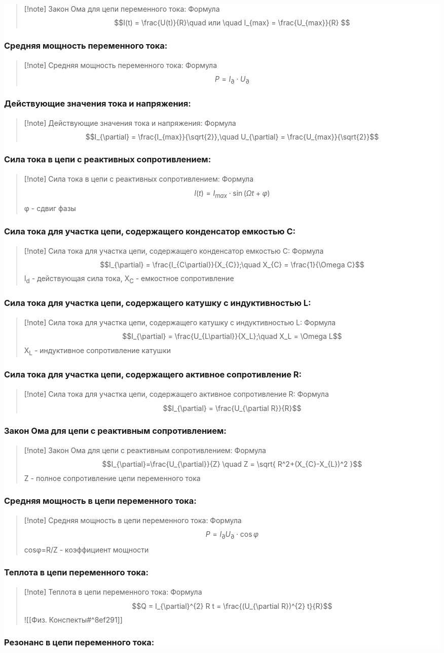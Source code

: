 > [!note] Закон Ома для цепи переменного тока: Формула
> $$I(t) = \frac{U(t)}{R}\quad или \quad I_{max} =  \frac{U_{max}}{R} $$ 
### Средняя мощность переменного тока:

> [!note] Средняя мощность переменного тока: Формула
> $$P = I_{\partial} \cdot U_{\partial}$$ 
### Действующие значения тока и напряжения:

> [!note] Действующие значения тока и напряжения: Формула
> $$I_{\partial} = \frac{I_{max}}{\sqrt{2}},\quad U_{\partial} = \frac{U_{max}}{\sqrt{2}}$$ 
### Сила тока в цепи с реактивных сопротивлением:

> [!note] Сила тока в цепи с реактивных сопротивлением: Формула
> $$I(t) = I_{max} \cdot \sin(\Omega t + \varphi)$$ 
φ - сдвиг фазы
### Сила тока для участка цепи, содержащего конденсатор емкостью C:

> [!note] Сила тока для участка цепи, содержащего конденсатор емкостью C: Формула
> $$I_{\partial} = \frac{I_{C\partial}}{X_{C}};\quad X_{C} = \frac{1}{\Omega C}$$ 
I<sub>d</sub> - действующая сила тока, X<sub>С</sub> - емкостное сопротивление
### Сила тока для участка цепи, содержащего катушку с индуктивностью L:

> [!note] Сила тока для участка цепи, содержащего катушку с индуктивностью L: Формула
> $$I_{\partial} = \frac{U_{L\partial}}{X_L};\quad X_L = \Omega L$$ 
X<sub>L</sub> - индуктивное сопротивление катушки
### Сила тока для участка цепи, содержащего активное сопротивление R:

> [!note] Сила тока для участка цепи, содержащего активное сопротивление R: Формула
> $$I_{\partial} = \frac{U_{\partial R}}{R}$$ 
### Закон Ома для цепи с реактивным сопротивлением:

> [!note] Закон Ома для цепи с реактивным сопротивлением: Формула
> $$I_{\partial}=\frac{U_{\partial}}{Z} \quad Z = \sqrt{ R^2+(X_{C}-X_{L})^2 }$$ 
Z - полное сопротивление цепи переменного тока
### Средняя мощность в цепи переменного тока:

> [!note] Средняя мощность в цепи переменного тока: Формула
> $$P = I_{\partial} U_{\partial} \cdot \cos \varphi$$ 
cosφ=R/Z - коэффициент мощности
### Теплота в цепи переменного тока:

> [!note] Теплота в цепи переменного тока: Формула
$$Q = I_{\partial}^{2} R t = \frac{(U_{\partial R})^{2} t}{R}$$
![[Физ. Конспекты#^8ef291]]
### Резонанс в цепи переменного тока:
